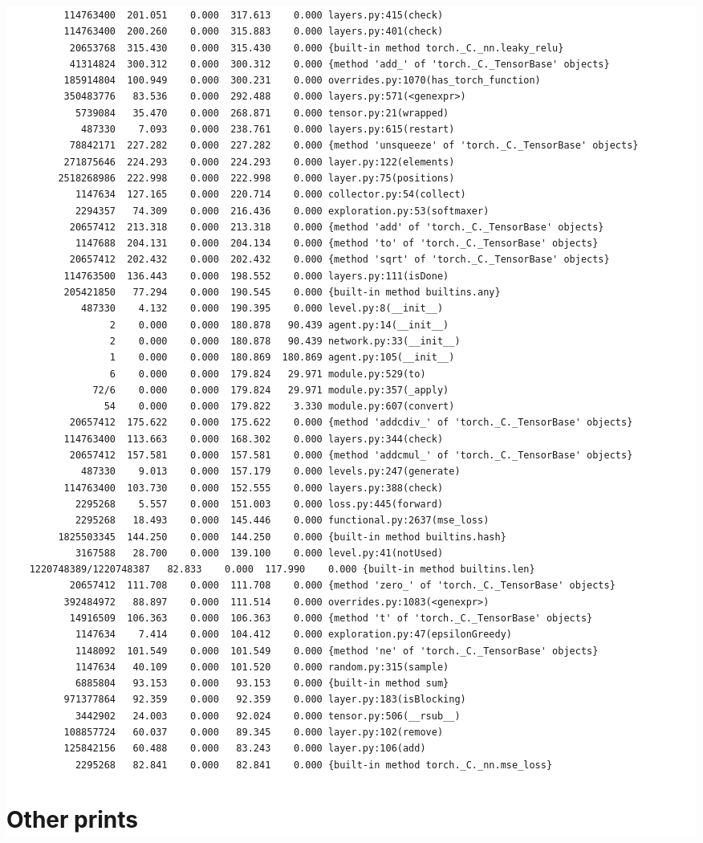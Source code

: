               114763400  201.051    0.000  317.613    0.000 layers.py:415(check)
              114763400  200.260    0.000  315.883    0.000 layers.py:401(check)
               20653768  315.430    0.000  315.430    0.000 {built-in method torch._C._nn.leaky_relu}
               41314824  300.312    0.000  300.312    0.000 {method 'add_' of 'torch._C._TensorBase' objects}
              185914804  100.949    0.000  300.231    0.000 overrides.py:1070(has_torch_function)
              350483776   83.536    0.000  292.488    0.000 layers.py:571(<genexpr>)
                5739084   35.470    0.000  268.871    0.000 tensor.py:21(wrapped)
                 487330    7.093    0.000  238.761    0.000 layers.py:615(restart)
               78842171  227.282    0.000  227.282    0.000 {method 'unsqueeze' of 'torch._C._TensorBase' objects}
              271875646  224.293    0.000  224.293    0.000 layer.py:122(elements)
             2518268986  222.998    0.000  222.998    0.000 layer.py:75(positions)
                1147634  127.165    0.000  220.714    0.000 collector.py:54(collect)
                2294357   74.309    0.000  216.436    0.000 exploration.py:53(softmaxer)
               20657412  213.318    0.000  213.318    0.000 {method 'add' of 'torch._C._TensorBase' objects}
                1147688  204.131    0.000  204.134    0.000 {method 'to' of 'torch._C._TensorBase' objects}
               20657412  202.432    0.000  202.432    0.000 {method 'sqrt' of 'torch._C._TensorBase' objects}
              114763500  136.443    0.000  198.552    0.000 layers.py:111(isDone)
              205421850   77.294    0.000  190.545    0.000 {built-in method builtins.any}
                 487330    4.132    0.000  190.395    0.000 level.py:8(__init__)
                      2    0.000    0.000  180.878   90.439 agent.py:14(__init__)
                      2    0.000    0.000  180.878   90.439 network.py:33(__init__)
                      1    0.000    0.000  180.869  180.869 agent.py:105(__init__)
                      6    0.000    0.000  179.824   29.971 module.py:529(to)
                   72/6    0.000    0.000  179.824   29.971 module.py:357(_apply)
                     54    0.000    0.000  179.822    3.330 module.py:607(convert)
               20657412  175.622    0.000  175.622    0.000 {method 'addcdiv_' of 'torch._C._TensorBase' objects}
              114763400  113.663    0.000  168.302    0.000 layers.py:344(check)
               20657412  157.581    0.000  157.581    0.000 {method 'addcmul_' of 'torch._C._TensorBase' objects}
                 487330    9.013    0.000  157.179    0.000 levels.py:247(generate)
              114763400  103.730    0.000  152.555    0.000 layers.py:388(check)
                2295268    5.557    0.000  151.003    0.000 loss.py:445(forward)
                2295268   18.493    0.000  145.446    0.000 functional.py:2637(mse_loss)
             1825503345  144.250    0.000  144.250    0.000 {built-in method builtins.hash}
                3167588   28.700    0.000  139.100    0.000 level.py:41(notUsed)
        1220748389/1220748387   82.833    0.000  117.990    0.000 {built-in method builtins.len}
               20657412  111.708    0.000  111.708    0.000 {method 'zero_' of 'torch._C._TensorBase' objects}
              392484972   88.897    0.000  111.514    0.000 overrides.py:1083(<genexpr>)
               14916509  106.363    0.000  106.363    0.000 {method 't' of 'torch._C._TensorBase' objects}
                1147634    7.414    0.000  104.412    0.000 exploration.py:47(epsilonGreedy)
                1148092  101.549    0.000  101.549    0.000 {method 'ne' of 'torch._C._TensorBase' objects}
                1147634   40.109    0.000  101.520    0.000 random.py:315(sample)
                6885804   93.153    0.000   93.153    0.000 {built-in method sum}
              971377864   92.359    0.000   92.359    0.000 layer.py:183(isBlocking)
                3442902   24.003    0.000   92.024    0.000 tensor.py:506(__rsub__)
              108857724   60.037    0.000   89.345    0.000 layer.py:102(remove)
              125842156   60.488    0.000   83.243    0.000 layer.py:106(add)
                2295268   82.841    0.000   82.841    0.000 {built-in method torch._C._nn.mse_loss}


# Other prints
